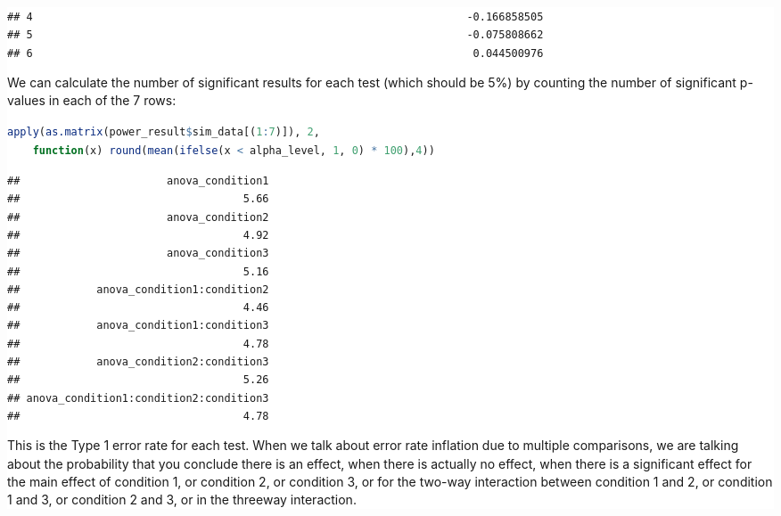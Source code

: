     ## 4                                                                    -0.166858505
    ## 5                                                                    -0.075808662
    ## 6                                                                     0.044500976

We can calculate the number of significant results for each test (which should be 5%) by counting the number of significant p-values in each of the 7 rows:

``` r
apply(as.matrix(power_result$sim_data[(1:7)]), 2, 
    function(x) round(mean(ifelse(x < alpha_level, 1, 0) * 100),4))
```

    ##                       anova_condition1 
    ##                                   5.66 
    ##                       anova_condition2 
    ##                                   4.92 
    ##                       anova_condition3 
    ##                                   5.16 
    ##            anova_condition1:condition2 
    ##                                   4.46 
    ##            anova_condition1:condition3 
    ##                                   4.78 
    ##            anova_condition2:condition3 
    ##                                   5.26 
    ## anova_condition1:condition2:condition3 
    ##                                   4.78

This is the Type 1 error rate for each test. When we talk about error rate inflation due to multiple comparisons, we are talking about the probability that you conclude there is an effect, when there is actually no effect, when there is a significant effect for the main effect of condition 1, or condition 2, or condition 3, or for the two-way interaction between condition 1 and 2, or condition 1 and 3, or condition 2 and 3, or in the threeway interaction.
